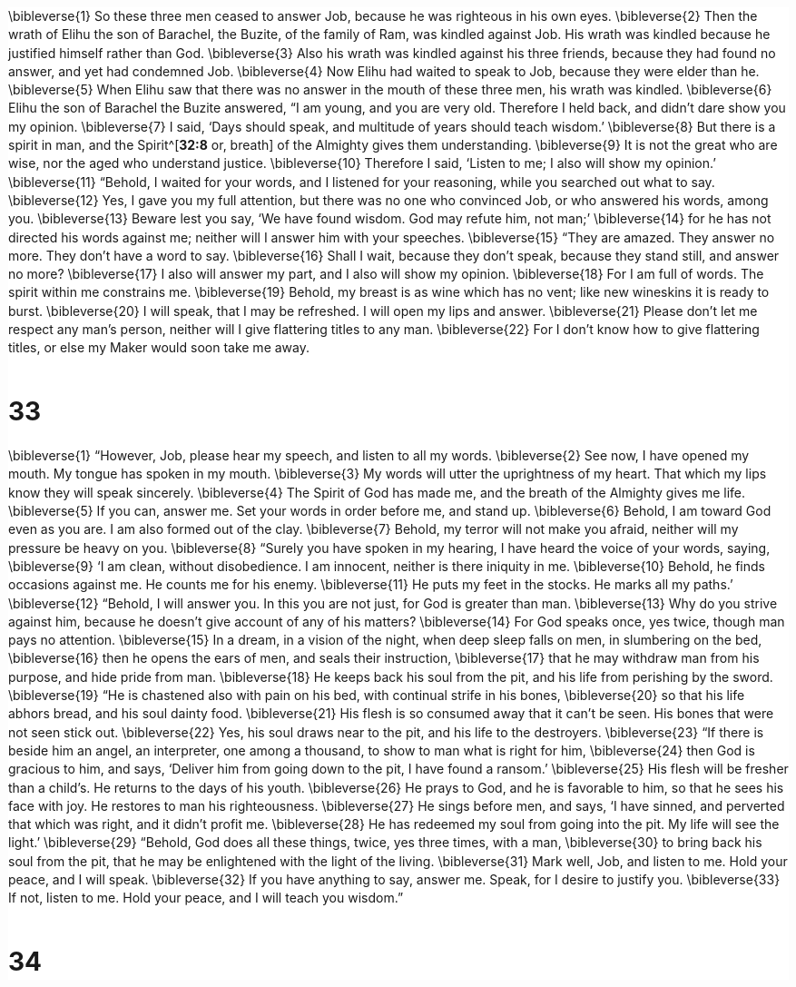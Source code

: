 \bibleverse{1} So these three men ceased to answer Job, because he was righteous in his own eyes. \bibleverse{2} Then the wrath of Elihu the son of Barachel, the Buzite, of the family of Ram, was kindled against Job. His wrath was kindled because he justified himself rather than God. \bibleverse{3} Also his wrath was kindled against his three friends, because they had found no answer, and yet had condemned Job. \bibleverse{4} Now Elihu had waited to speak to Job, because they were elder than he. \bibleverse{5} When Elihu saw that there was no answer in the mouth of these three men, his wrath was kindled. \bibleverse{6} Elihu the son of Barachel the Buzite answered, “I am young, and you are very old. Therefore I held back, and didn’t dare show you my opinion. \bibleverse{7} I said, ‘Days should speak, and multitude of years should teach wisdom.’ \bibleverse{8} But there is a spirit in man, and the Spirit^[**32:8** or, breath] of the Almighty gives them understanding. \bibleverse{9} It is not the great who are wise, nor the aged who understand justice. \bibleverse{10} Therefore I said, ‘Listen to me; I also will show my opinion.’ \bibleverse{11} “Behold, I waited for your words, and I listened for your reasoning, while you searched out what to say. \bibleverse{12} Yes, I gave you my full attention, but there was no one who convinced Job, or who answered his words, among you. \bibleverse{13} Beware lest you say, ‘We have found wisdom. God may refute him, not man;’ \bibleverse{14} for he has not directed his words against me; neither will I answer him with your speeches. \bibleverse{15} “They are amazed. They answer no more. They don’t have a word to say. \bibleverse{16} Shall I wait, because they don’t speak, because they stand still, and answer no more? \bibleverse{17} I also will answer my part, and I also will show my opinion. \bibleverse{18} For I am full of words. The spirit within me constrains me. \bibleverse{19} Behold, my breast is as wine which has no vent; like new wineskins it is ready to burst. \bibleverse{20} I will speak, that I may be refreshed. I will open my lips and answer. \bibleverse{21} Please don’t let me respect any man’s person, neither will I give flattering titles to any man. \bibleverse{22} For I don’t know how to give flattering titles, or else my Maker would soon take me away. 

# 33 
\bibleverse{1} “However, Job, please hear my speech, and listen to all my words. \bibleverse{2} See now, I have opened my mouth. My tongue has spoken in my mouth. \bibleverse{3} My words will utter the uprightness of my heart. That which my lips know they will speak sincerely. \bibleverse{4} The Spirit of God has made me, and the breath of the Almighty gives me life. \bibleverse{5} If you can, answer me. Set your words in order before me, and stand up. \bibleverse{6} Behold, I am toward God even as you are. I am also formed out of the clay. \bibleverse{7} Behold, my terror will not make you afraid, neither will my pressure be heavy on you. \bibleverse{8} “Surely you have spoken in my hearing, I have heard the voice of your words, saying, \bibleverse{9} ‘I am clean, without disobedience. I am innocent, neither is there iniquity in me. \bibleverse{10} Behold, he finds occasions against me. He counts me for his enemy. \bibleverse{11} He puts my feet in the stocks. He marks all my paths.’ \bibleverse{12} “Behold, I will answer you. In this you are not just, for God is greater than man. \bibleverse{13} Why do you strive against him, because he doesn’t give account of any of his matters? \bibleverse{14} For God speaks once, yes twice, though man pays no attention. \bibleverse{15} In a dream, in a vision of the night, when deep sleep falls on men, in slumbering on the bed, \bibleverse{16} then he opens the ears of men, and seals their instruction, \bibleverse{17} that he may withdraw man from his purpose, and hide pride from man. \bibleverse{18} He keeps back his soul from the pit, and his life from perishing by the sword. \bibleverse{19} “He is chastened also with pain on his bed, with continual strife in his bones, \bibleverse{20} so that his life abhors bread, and his soul dainty food. \bibleverse{21} His flesh is so consumed away that it can’t be seen. His bones that were not seen stick out. \bibleverse{22} Yes, his soul draws near to the pit, and his life to the destroyers. \bibleverse{23} “If there is beside him an angel, an interpreter, one among a thousand, to show to man what is right for him, \bibleverse{24} then God is gracious to him, and says, ‘Deliver him from going down to the pit, I have found a ransom.’ \bibleverse{25} His flesh will be fresher than a child’s. He returns to the days of his youth. \bibleverse{26} He prays to God, and he is favorable to him, so that he sees his face with joy. He restores to man his righteousness. \bibleverse{27} He sings before men, and says, ‘I have sinned, and perverted that which was right, and it didn’t profit me. \bibleverse{28} He has redeemed my soul from going into the pit. My life will see the light.’ \bibleverse{29} “Behold, God does all these things, twice, yes three times, with a man, \bibleverse{30} to bring back his soul from the pit, that he may be enlightened with the light of the living. \bibleverse{31} Mark well, Job, and listen to me. Hold your peace, and I will speak. \bibleverse{32} If you have anything to say, answer me. Speak, for I desire to justify you. \bibleverse{33} If not, listen to me. Hold your peace, and I will teach you wisdom.” 
# 34 